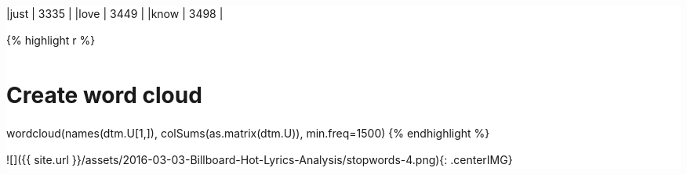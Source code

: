 |just  |   3335    |
|love  |   3449    |
|know  |   3498    |



{% highlight r %}
# Create word cloud
wordcloud(names(dtm.U[1,]), colSums(as.matrix(dtm.U)), min.freq=1500)
{% endhighlight %}

![]({{ site.url }}/assets/2016-03-03-Billboard-Hot-Lyrics-Analysis/stopwords-4.png){: .centerIMG}
